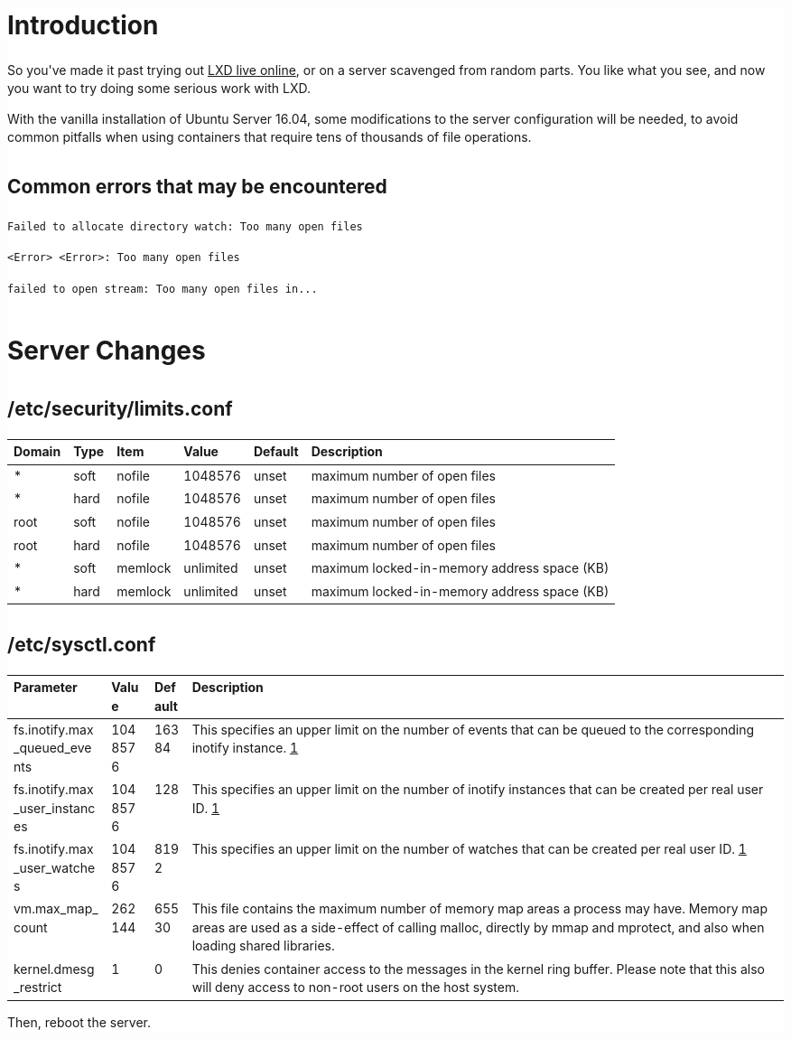 # Introduction
So you've made it past trying out [LXD live online](https://linuxcontainers.org/lxd/try-it/),
or on a server scavenged from random parts. You like what you see,
and now you want to try doing some serious work with LXD.

With the vanilla installation of Ubuntu Server 16.04, some modifications
to the server configuration will be needed, to avoid common pitfalls when
using containers that require tens of thousands of file operations.


## Common errors that may be encountered

`Failed to allocate directory watch: Too many open files`

`<Error> <Error>: Too many open files`

`failed to open stream: Too many open files in...`


# Server Changes
## /etc/security/limits.conf

Domain  | Type  | Item    | Value     | Default   | Description
:-----  | :---  | :----   | :-------- | :-------- | :----------
\*      | soft  | nofile  | 1048576   | unset     | maximum number of open files
\*      | hard  | nofile  | 1048576   | unset     | maximum number of open files
root    | soft  | nofile  | 1048576   | unset     | maximum number of open files
root    | hard  | nofile  | 1048576   | unset     | maximum number of open files
\*      | soft  | memlock | unlimited | unset     | maximum locked-in-memory address space (KB)
\*      | hard  | memlock | unlimited | unset     | maximum locked-in-memory address space (KB)


## /etc/sysctl.conf

Parameter                       | Value     | Default | Description
:-----                          | :---      | :---    | :---
fs.inotify.max\_queued\_events  | 1048576   | 16384   | This specifies an upper limit on the number of events that can be queued to the corresponding inotify instance. [1]
fs.inotify.max\_user\_instances | 1048576   | 128     | This specifies an upper limit on the number of inotify instances that can be created per real user ID. [1]
fs.inotify.max\_user\_watches   | 1048576   | 8192    | This specifies an upper limit on the number of watches that can be created per real user ID. [1]
vm.max\_map\_count              | 262144    | 65530   | This file contains the maximum number of memory map areas a process may have. Memory map areas are used as a side-effect of calling malloc, directly by mmap and mprotect, and also when loading shared libraries.
kernel.dmesg\_restrict          | 1         | 0       | This denies container access to the messages in the kernel ring buffer. Please note that this also will deny access to non-root users on the host system.


Then, reboot the server.


[1]: http://man7.org/linux/man-pages/man7/inotify.7.html